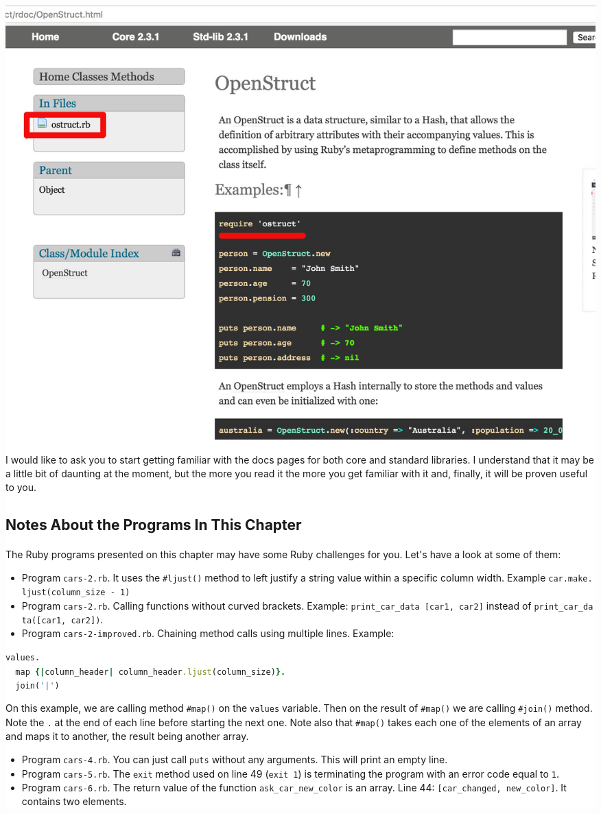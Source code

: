 ![Doc Pages for Standard Library" style="border:1px solid gray; margin: 10px 5px;](./images/openstruct-in-standard-library.jpg) 

I would like to ask you to start getting familiar with the docs pages for both core and standard libraries. I understand that it may be a little
bit of daunting at the moment, but the more you read it the more you get familiar with it and, finally, it will be proven useful to you.

## Notes About the Programs In This Chapter

The Ruby programs presented on this chapter may have some Ruby challenges for you. Let's have a look at some of them:

* Program `cars-2.rb`. It uses the `#ljust()` method to left justify a string value within a specific column width. Example `car.make.ljust(column_size - 1)`
* Program `cars-2.rb`. Calling functions without curved brackets. Example: `print_car_data [car1, car2]` instead of `print_car_data([car1, car2])`.
* Program `cars-2-improved.rb`. Chaining method calls using multiple lines. Example:
``` ruby
values.
  map {|column_header| column_header.ljust(column_size)}.
  join('|') 
```
On this example, we are calling method `#map()` on the `values` variable. Then on the result of `#map()` we are calling `#join()` method.
Note the `.` at the end of each line before starting the next one. Note also that `#map()` takes each one of the elements of an array
and maps it to another, the result being another array.
* Program `cars-4.rb`. You can just call `puts` without any arguments. This will print an empty line.
* Program `cars-5.rb`. The `exit` method used on line 49 (`exit 1`) is terminating the program with an error code equal to `1`. 
* Program `cars-6.rb`. The return value of the function `ask_car_new_color` is an array. Line 44: `[car_changed, new_color]`. It contains two elements.